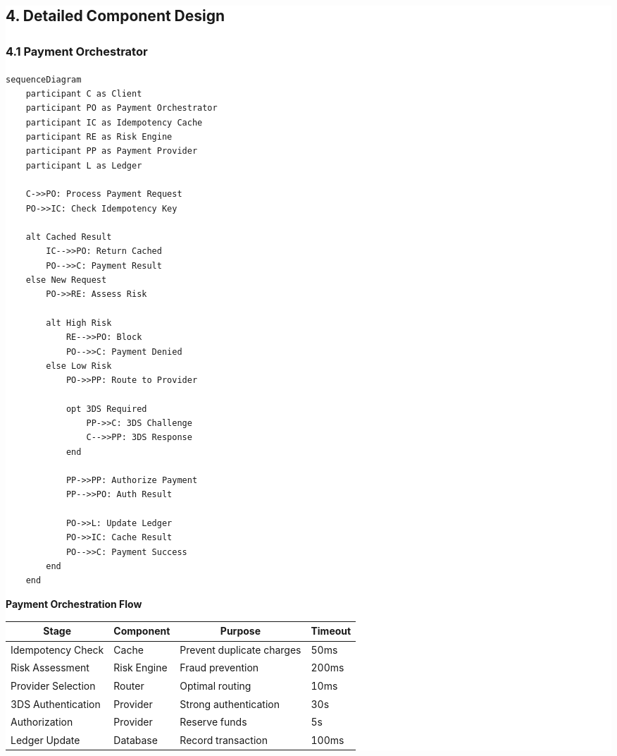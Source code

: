## 4. Detailed Component Design

### 4.1 Payment Orchestrator

```mermaid
sequenceDiagram
    participant C as Client
    participant PO as Payment Orchestrator
    participant IC as Idempotency Cache
    participant RE as Risk Engine
    participant PP as Payment Provider
    participant L as Ledger
    
    C->>PO: Process Payment Request
    PO->>IC: Check Idempotency Key
    
    alt Cached Result
        IC-->>PO: Return Cached
        PO-->>C: Payment Result
    else New Request
        PO->>RE: Assess Risk
        
        alt High Risk
            RE-->>PO: Block
            PO-->>C: Payment Denied
        else Low Risk
            PO->>PP: Route to Provider
            
            opt 3DS Required
                PP->>C: 3DS Challenge
                C-->>PP: 3DS Response
            end
            
            PP->>PP: Authorize Payment
            PP-->>PO: Auth Result
            
            PO->>L: Update Ledger
            PO->>IC: Cache Result
            PO-->>C: Payment Success
        end
    end
```

**Payment Orchestration Flow**

| Stage | Component | Purpose | Timeout |
|-------|-----------|---------|----------|
| Idempotency Check | Cache | Prevent duplicate charges | 50ms |
| Risk Assessment | Risk Engine | Fraud prevention | 200ms |
| Provider Selection | Router | Optimal routing | 10ms |
| 3DS Authentication | Provider | Strong authentication | 30s |
| Authorization | Provider | Reserve funds | 5s |
| Ledger Update | Database | Record transaction | 100ms |
